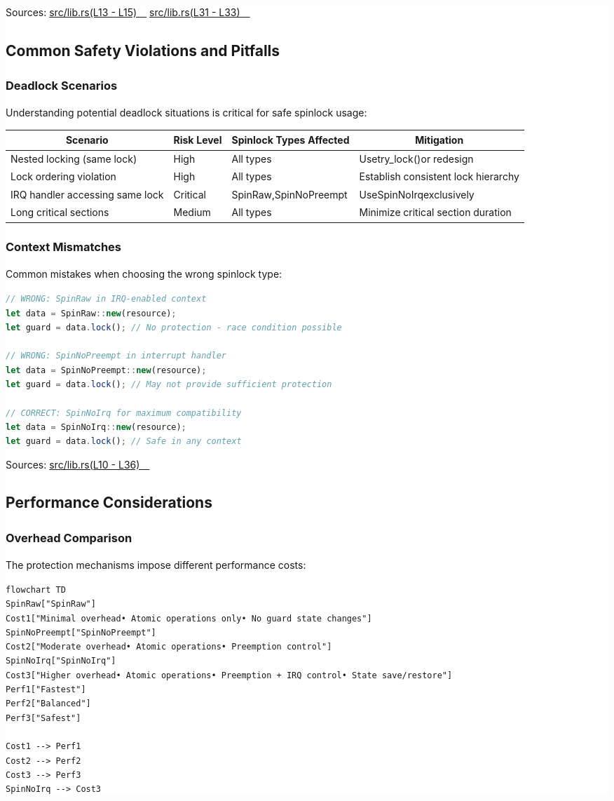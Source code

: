 ```mermaid
```

Sources: [src/lib.rs(L13 - L15)&emsp;](https://github.com/arceos-org/kspin/blob/dfc0ff2c/src/lib.rs#L13-L15) [src/lib.rs(L31 - L33)&emsp;](https://github.com/arceos-org/kspin/blob/dfc0ff2c/src/lib.rs#L31-L33)

## Common Safety Violations and Pitfalls

### Deadlock Scenarios

Understanding potential deadlock situations is critical for safe spinlock usage:

|Scenario|Risk Level|Spinlock Types Affected|Mitigation|
| --- | --- | --- | --- |
|Nested locking (same lock)|High|All types|Usetry_lock()or redesign|
|Lock ordering violation|High|All types|Establish consistent lock hierarchy|
|IRQ handler accessing same lock|Critical|SpinRaw<T>,SpinNoPreempt<T>|UseSpinNoIrq<T>exclusively|
|Long critical sections|Medium|All types|Minimize critical section duration|

### Context Mismatches

Common mistakes when choosing the wrong spinlock type:

```javascript
// WRONG: SpinRaw in IRQ-enabled context
let data = SpinRaw::new(resource);
let guard = data.lock(); // No protection - race condition possible

// WRONG: SpinNoPreempt in interrupt handler  
let data = SpinNoPreempt::new(resource);
let guard = data.lock(); // May not provide sufficient protection

// CORRECT: SpinNoIrq for maximum compatibility
let data = SpinNoIrq::new(resource);
let guard = data.lock(); // Safe in any context
```

Sources: [src/lib.rs(L10 - L36)&emsp;](https://github.com/arceos-org/kspin/blob/dfc0ff2c/src/lib.rs#L10-L36)

## Performance Considerations

### Overhead Comparison

The protection mechanisms impose different performance costs:

```mermaid
flowchart TD
SpinRaw["SpinRaw"]
Cost1["Minimal overhead• Atomic operations only• No guard state changes"]
SpinNoPreempt["SpinNoPreempt"]
Cost2["Moderate overhead• Atomic operations• Preemption control"]
SpinNoIrq["SpinNoIrq"]
Cost3["Higher overhead• Atomic operations• Preemption + IRQ control• State save/restore"]
Perf1["Fastest"]
Perf2["Balanced"]
Perf3["Safest"]

Cost1 --> Perf1
Cost2 --> Perf2
Cost3 --> Perf3
SpinNoIrq --> Cost3
```